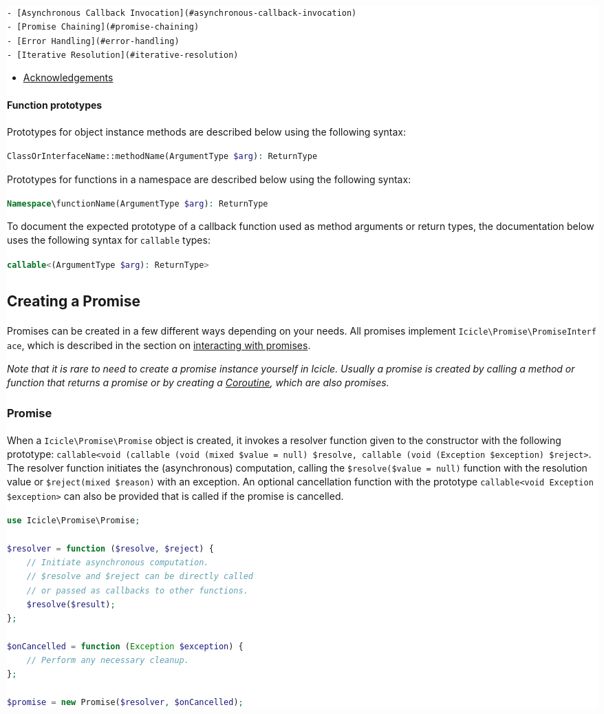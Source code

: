     - [Asynchronous Callback Invocation](#asynchronous-callback-invocation)
    - [Promise Chaining](#promise-chaining)
    - [Error Handling](#error-handling)
    - [Iterative Resolution](#iterative-resolution)
- [Acknowledgements](#acknowledgements)

#### Function prototypes

Prototypes for object instance methods are described below using the following syntax:

```php
ClassOrInterfaceName::methodName(ArgumentType $arg): ReturnType
```

Prototypes for functions in a namespace are described below using the following syntax:

```php
Namespace\functionName(ArgumentType $arg): ReturnType
```

To document the expected prototype of a callback function used as method arguments or return types, the documentation below uses the following syntax for `callable` types:

```php
callable<(ArgumentType $arg): ReturnType>
```

## Creating a Promise

Promises can be created in a few different ways depending on your needs. All promises implement `Icicle\Promise\PromiseInterface`, which is described in the section on [interacting with promises](#interacting-with-promises).

*Note that it is rare to need to create a promise instance yourself in Icicle. Usually a promise is created by calling a method or function that returns a promise or by creating a [Coroutine](https://github.com/icicleio/Icicle/wiki/Coroutines), which are also promises.*

### Promise

When a `Icicle\Promise\Promise` object is created, it invokes a resolver function given to the constructor with the following prototype: `callable<void (callable (void (mixed $value = null) $resolve, callable (void (Exception $exception) $reject>`. The resolver function initiates the (asynchronous) computation, calling the `$resolve($value = null)` function with the resolution value or `$reject(mixed $reason)` with an exception. An optional cancellation function with the prototype `callable<void Exception $exception>` can also be provided that is called if the promise is cancelled.

```php
use Icicle\Promise\Promise;

$resolver = function ($resolve, $reject) {
    // Initiate asynchronous computation.
    // $resolve and $reject can be directly called
    // or passed as callbacks to other functions.
    $resolve($result);
};

$onCancelled = function (Exception $exception) {
    // Perform any necessary cleanup.
};

$promise = new Promise($resolver, $onCancelled);
```
